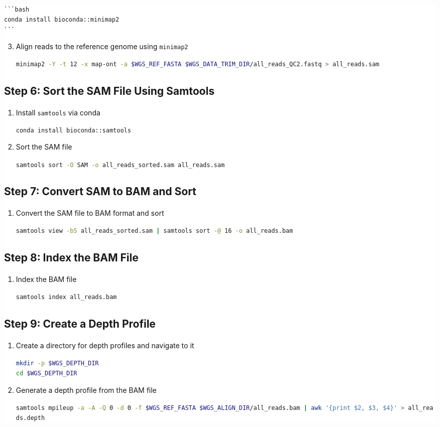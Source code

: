     ```bash
    conda install bioconda::minimap2
    ```

3. Align reads to the reference genome using `minimap2`

    ```bash
    minimap2 -Y -t 12 -x map-ont -a $WGS_REF_FASTA $WGS_DATA_TRIM_DIR/all_reads_QC2.fastq > all_reads.sam
    ```

## Step 6: Sort the SAM File Using Samtools

1. Install `samtools` via conda

    ```bash
    conda install bioconda::samtools
    ```

2. Sort the SAM file

    ```bash
    samtools sort -O SAM -o all_reads_sorted.sam all_reads.sam
    ```

## Step 7: Convert SAM to BAM and Sort

1. Convert the SAM file to BAM format and sort

    ```bash
    samtools view -bS all_reads_sorted.sam | samtools sort -@ 16 -o all_reads.bam
    ```

## Step 8: Index the BAM File

1. Index the BAM file

    ```bash
    samtools index all_reads.bam
    ```

## Step 9: Create a Depth Profile

1. Create a directory for depth profiles and navigate to it

    ```bash
    mkdir -p $WGS_DEPTH_DIR
    cd $WGS_DEPTH_DIR
    ```

2. Generate a depth profile from the BAM file

    ```bash
    samtools mpileup -a -A -Q 0 -d 0 -f $WGS_REF_FASTA $WGS_ALIGN_DIR/all_reads.bam | awk '{print $2, $3, $4}' > all_reads.depth
    ```
